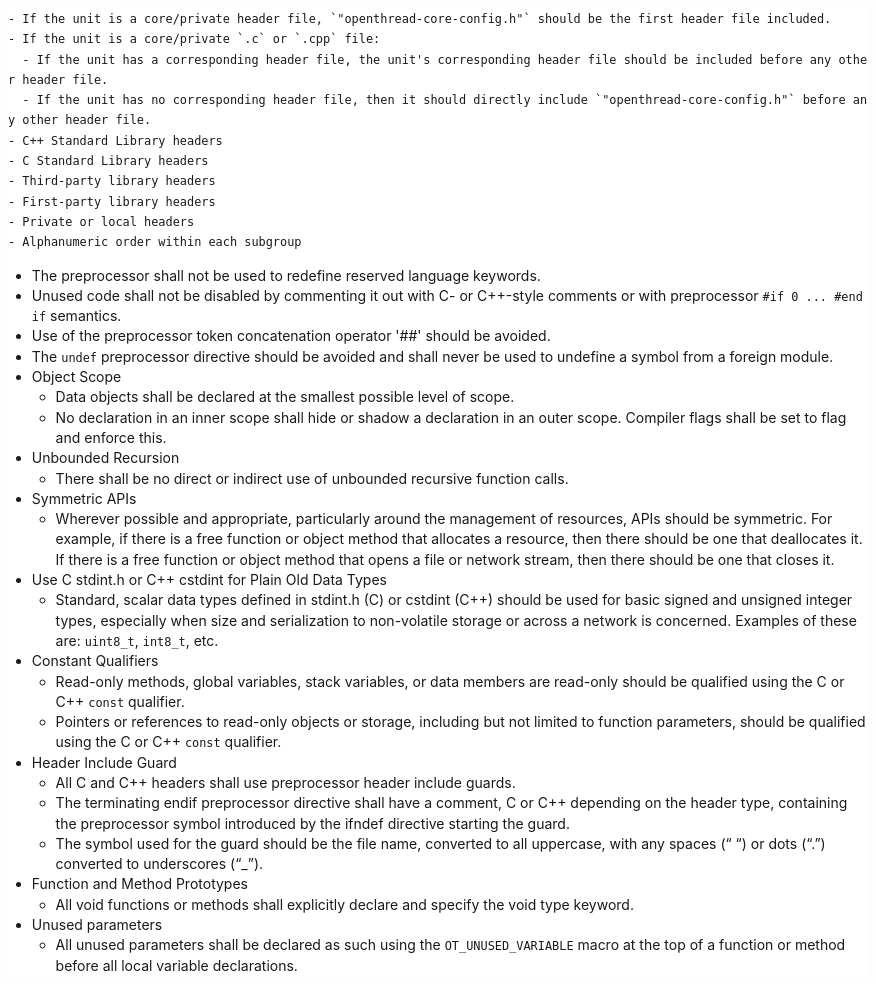     - If the unit is a core/private header file, `"openthread-core-config.h"` should be the first header file included.
    - If the unit is a core/private `.c` or `.cpp` file:
      - If the unit has a corresponding header file, the unit's corresponding header file should be included before any other header file.
      - If the unit has no corresponding header file, then it should directly include `"openthread-core-config.h"` before any other header file.
    - C++ Standard Library headers
    - C Standard Library headers
    - Third-party library headers
    - First-party library headers
    - Private or local headers
    - Alphanumeric order within each subgroup
  - The preprocessor shall not be used to redefine reserved language keywords.
  - Unused code shall not be disabled by commenting it out with C- or C++-style comments or with preprocessor `#if 0 ... #endif` semantics.
  - Use of the preprocessor token concatenation operator '##' should be avoided.
  - The `undef` preprocessor directive should be avoided and shall never be used to undefine a symbol from a foreign module.
- Object Scope
  - Data objects shall be declared at the smallest possible level of scope.
  - No declaration in an inner scope shall hide or shadow a declaration in an outer scope. Compiler flags shall be set to flag and enforce this.
- Unbounded Recursion
  - There shall be no direct or indirect use of unbounded recursive function calls.
- Symmetric APIs
  - Wherever possible and appropriate, particularly around the management of resources, APIs should be symmetric.  For example, if there is a free function or object method that allocates a resource, then there should be one that deallocates it. If there is a free function or object method that opens a file or network stream, then there should be one that closes it.
- Use C stdint.h or C++ cstdint for Plain Old Data Types
  - Standard, scalar data types defined in stdint.h (C) or cstdint (C++) should be used for basic signed and unsigned integer types, especially when size and serialization to non-volatile storage or across a network is concerned.  Examples of these are: `uint8_t`, `int8_t`, etc.
- Constant Qualifiers
  - Read-only methods, global variables, stack variables, or data members are read-only should be qualified using the C or C++ `const` qualifier.
  - Pointers or references to read-only objects or storage, including but not limited to function parameters, should be qualified using the C or C++ `const` qualifier.
- Header Include Guard
  - All C and C++ headers shall use preprocessor header include guards.
  - The terminating endif preprocessor directive shall have a comment, C or C++ depending on the header type, containing the preprocessor symbol introduced by the ifndef directive starting the guard.
  - The symbol used for the guard should be the file name, converted to all uppercase, with any spaces (“ “) or dots (“.”) converted to underscores (“_”).
- Function and Method Prototypes
  - All void functions or methods shall explicitly declare and specify the void type keyword.
- Unused parameters
  - All unused parameters shall be declared as such using the `OT_UNUSED_VARIABLE` macro at the top of a function or method before all local variable declarations.
